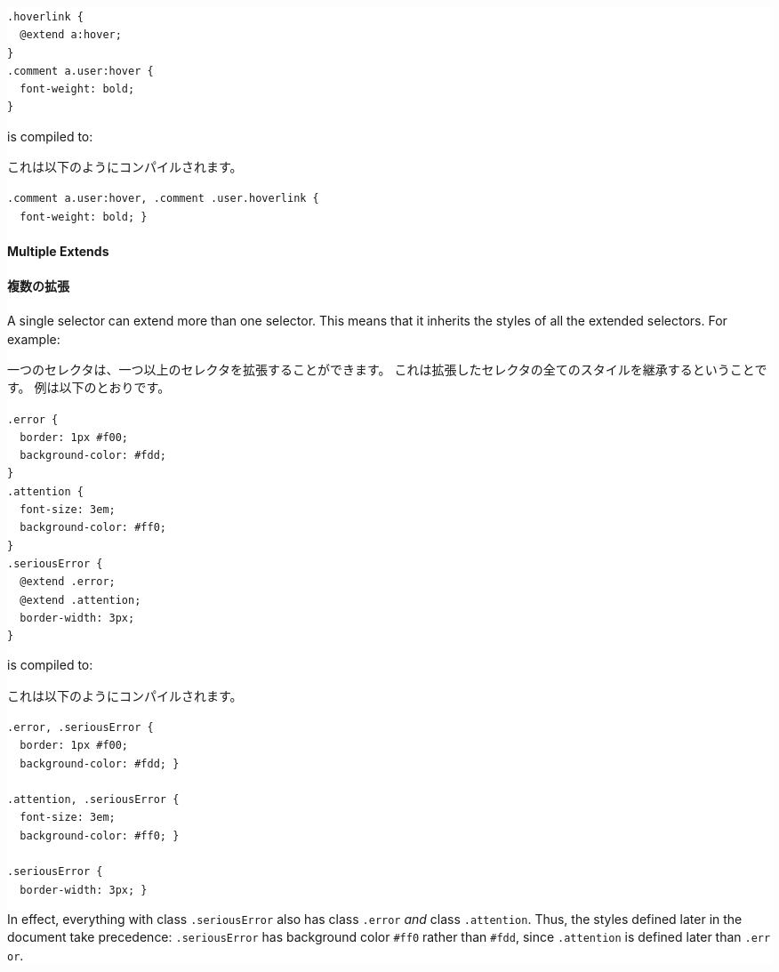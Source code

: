     .hoverlink {
      @extend a:hover;
    }
    .comment a.user:hover {
      font-weight: bold;
    }

is compiled to:

これは以下のようにコンパイルされます。

    .comment a.user:hover, .comment .user.hoverlink {
      font-weight: bold; }

#### Multiple Extends

#### 複数の拡張

A single selector can extend more than one selector.
This means that it inherits the styles of all the extended selectors.
For example:

一つのセレクタは、一つ以上のセレクタを拡張することができます。
これは拡張したセレクタの全てのスタイルを継承するということです。
例は以下のとおりです。

    .error {
      border: 1px #f00;
      background-color: #fdd;
    }
    .attention {
      font-size: 3em;
      background-color: #ff0;
    }
    .seriousError {
      @extend .error;
      @extend .attention;
      border-width: 3px;
    }

is compiled to:

これは以下のようにコンパイルされます。

    .error, .seriousError {
      border: 1px #f00;
      background-color: #fdd; }

    .attention, .seriousError {
      font-size: 3em;
      background-color: #ff0; }

    .seriousError {
      border-width: 3px; }

In effect, everything with class `.seriousError`
also has class `.error` *and* class `.attention`.
Thus, the styles defined later in the document take precedence:
`.seriousError` has background color `#ff0` rather than `#fdd`,
since `.attention` is defined later than `.error`.
